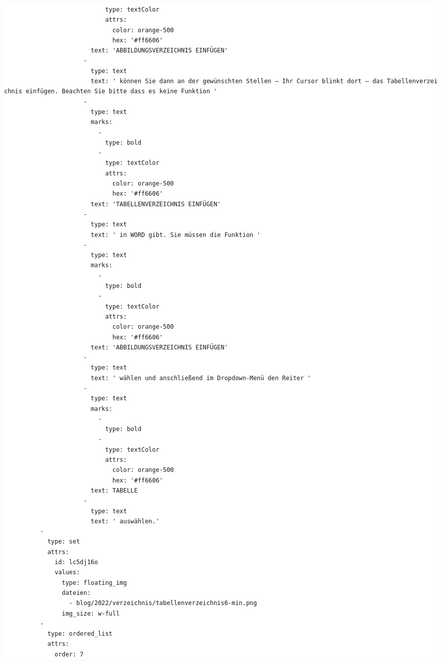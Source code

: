                                 type: textColor
                                attrs:
                                  color: orange-500
                                  hex: '#ff6606'
                            text: 'ABBILDUNGSVERZEICHNIS EINFÜGEN'
                          -
                            type: text
                            text: ' können Sie dann an der gewünschten Stellen – Ihr Cursor blinkt dort – das Tabellenverzeichnis einfügen. Beachten Sie bitte dass es keine Funktion '
                          -
                            type: text
                            marks:
                              -
                                type: bold
                              -
                                type: textColor
                                attrs:
                                  color: orange-500
                                  hex: '#ff6606'
                            text: 'TABELLENVERZEICHNIS EINFÜGEN'
                          -
                            type: text
                            text: ' in WORD gibt. Sie müssen die Funktion '
                          -
                            type: text
                            marks:
                              -
                                type: bold
                              -
                                type: textColor
                                attrs:
                                  color: orange-500
                                  hex: '#ff6606'
                            text: 'ABBILDUNGSVERZEICHNIS EINFÜGEN'
                          -
                            type: text
                            text: ' wählen und anschließend im Dropdown-Menü den Reiter '
                          -
                            type: text
                            marks:
                              -
                                type: bold
                              -
                                type: textColor
                                attrs:
                                  color: orange-500
                                  hex: '#ff6606'
                            text: TABELLE
                          -
                            type: text
                            text: ' auswählen.'
              -
                type: set
                attrs:
                  id: lc5dj16o
                  values:
                    type: floating_img
                    dateien:
                      - blog/2022/verzeichnis/tabellenverzeichnis6-min.png
                    img_size: w-full
              -
                type: ordered_list
                attrs:
                  order: 7